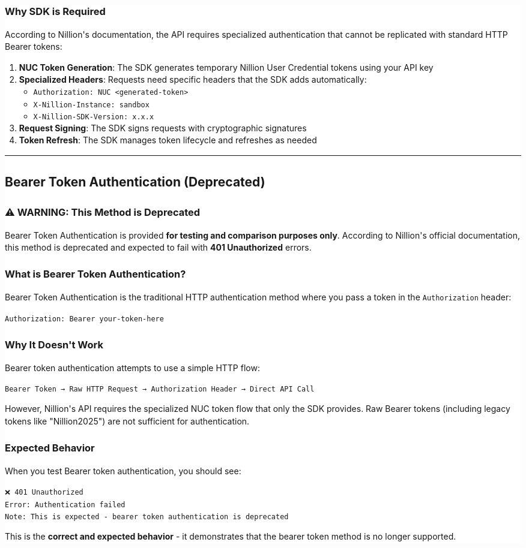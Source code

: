 ### Why SDK is Required

According to Nillion's documentation, the API requires specialized authentication that cannot be replicated with standard HTTP Bearer tokens:

1. **NUC Token Generation**: The SDK generates temporary Nillion User Credential tokens using your API key
2. **Specialized Headers**: Requests need specific headers that the SDK adds automatically:
   - `Authorization: NUC <generated-token>`
   - `X-Nillion-Instance: sandbox`
   - `X-Nillion-SDK-Version: x.x.x`
3. **Request Signing**: The SDK signs requests with cryptographic signatures
4. **Token Refresh**: The SDK manages token lifecycle and refreshes as needed

---

## Bearer Token Authentication (Deprecated)

### ⚠️ WARNING: This Method is Deprecated

Bearer Token Authentication is provided **for testing and comparison purposes only**. According to Nillion's official documentation, this method is deprecated and expected to fail with **401 Unauthorized** errors.

### What is Bearer Token Authentication?

Bearer Token Authentication is the traditional HTTP authentication method where you pass a token in the `Authorization` header:

```
Authorization: Bearer your-token-here
```

### Why It Doesn't Work

Bearer token authentication attempts to use a simple HTTP flow:

```
Bearer Token → Raw HTTP Request → Authorization Header → Direct API Call
```

However, Nillion's API requires the specialized NUC token flow that only the SDK provides. Raw Bearer tokens (including legacy tokens like "Nillion2025") are not sufficient for authentication.

### Expected Behavior

When you test Bearer token authentication, you should see:

```
❌ 401 Unauthorized
Error: Authentication failed
Note: This is expected - bearer token authentication is deprecated
```

This is the **correct and expected behavior** - it demonstrates that the bearer token method is no longer supported.
